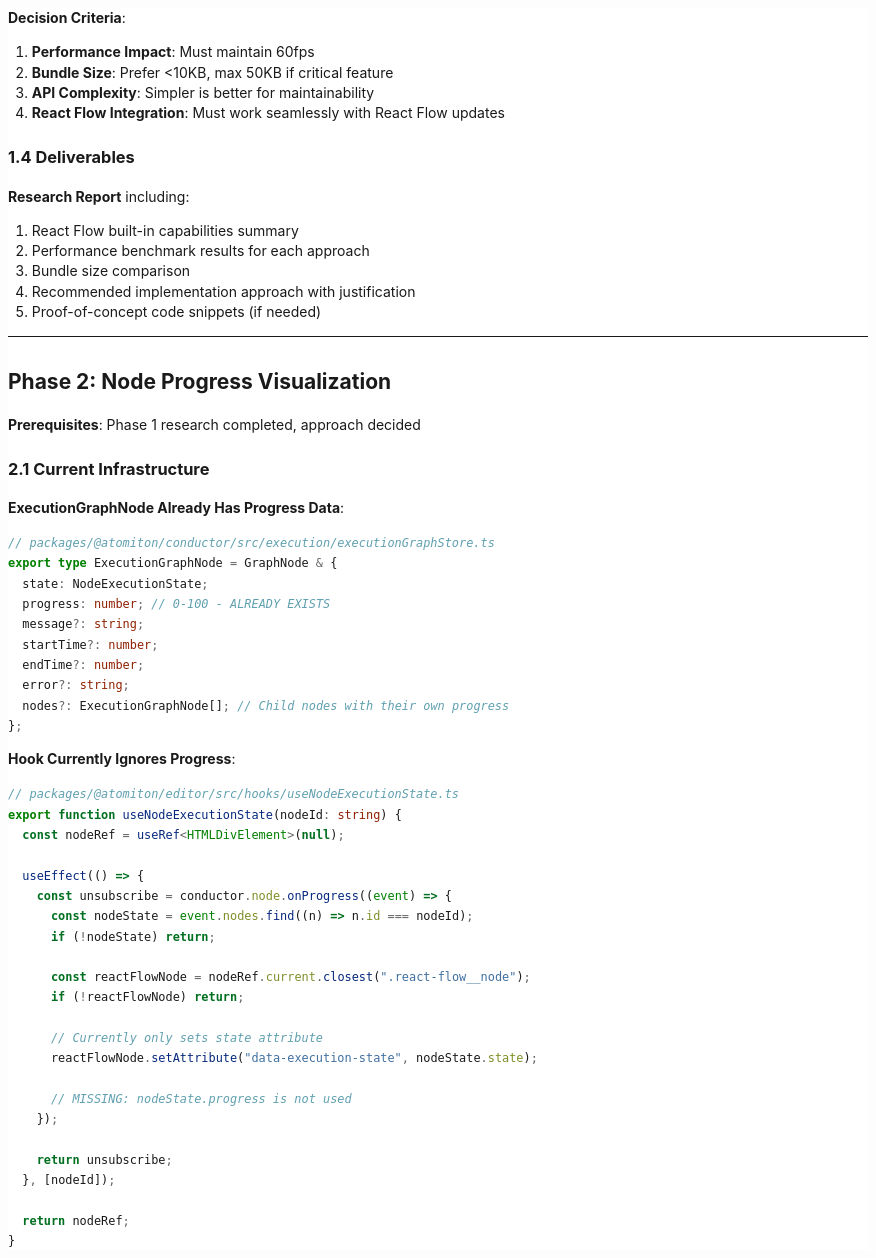 **Decision Criteria**:

1. **Performance Impact**: Must maintain 60fps
2. **Bundle Size**: Prefer <10KB, max 50KB if critical feature
3. **API Complexity**: Simpler is better for maintainability
4. **React Flow Integration**: Must work seamlessly with React Flow updates

### 1.4 Deliverables

**Research Report** including:

1. React Flow built-in capabilities summary
2. Performance benchmark results for each approach
3. Bundle size comparison
4. Recommended implementation approach with justification
5. Proof-of-concept code snippets (if needed)

---

## Phase 2: Node Progress Visualization

**Prerequisites**: Phase 1 research completed, approach decided

### 2.1 Current Infrastructure

**ExecutionGraphNode Already Has Progress Data**:

```typescript
// packages/@atomiton/conductor/src/execution/executionGraphStore.ts
export type ExecutionGraphNode = GraphNode & {
  state: NodeExecutionState;
  progress: number; // 0-100 - ALREADY EXISTS
  message?: string;
  startTime?: number;
  endTime?: number;
  error?: string;
  nodes?: ExecutionGraphNode[]; // Child nodes with their own progress
};
```

**Hook Currently Ignores Progress**:

```typescript
// packages/@atomiton/editor/src/hooks/useNodeExecutionState.ts
export function useNodeExecutionState(nodeId: string) {
  const nodeRef = useRef<HTMLDivElement>(null);

  useEffect(() => {
    const unsubscribe = conductor.node.onProgress((event) => {
      const nodeState = event.nodes.find((n) => n.id === nodeId);
      if (!nodeState) return;

      const reactFlowNode = nodeRef.current.closest(".react-flow__node");
      if (!reactFlowNode) return;

      // Currently only sets state attribute
      reactFlowNode.setAttribute("data-execution-state", nodeState.state);

      // MISSING: nodeState.progress is not used
    });

    return unsubscribe;
  }, [nodeId]);

  return nodeRef;
}
```